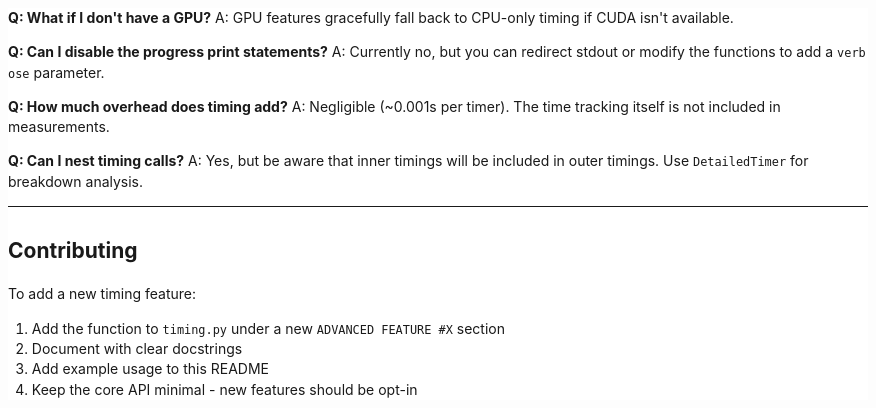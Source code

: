**Q: What if I don't have a GPU?**
A: GPU features gracefully fall back to CPU-only timing if CUDA isn't available.

**Q: Can I disable the progress print statements?**
A: Currently no, but you can redirect stdout or modify the functions to add a `verbose` parameter.

**Q: How much overhead does timing add?**
A: Negligible (~0.001s per timer). The time tracking itself is not included in measurements.

**Q: Can I nest timing calls?**
A: Yes, but be aware that inner timings will be included in outer timings. Use `DetailedTimer` for breakdown analysis.

---

## Contributing

To add a new timing feature:

1. Add the function to `timing.py` under a new `ADVANCED FEATURE #X` section
2. Document with clear docstrings
3. Add example usage to this README
4. Keep the core API minimal - new features should be opt-in
